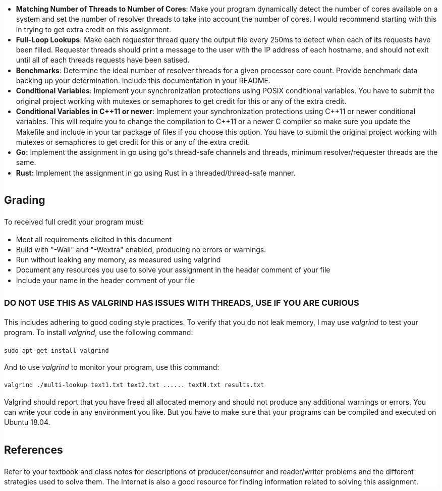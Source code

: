 * **Matching Number of Threads to Number of Cores**: Make your program dynamically detect the number of cores available on a system and set the number of resolver threads to take into account the number of cores. I would recommend starting with this in trying to get extra credit on this assignment.
* **Full-Loop Lookups**: Make each requester thread query the output file every 250ms to detect when each of its requests have been filled. Requester threads should print a message to the user with the IP address of each hostname, and should not exit until all of each threads requests have been satised.
* **Benchmarks**: Determine the ideal number of resolver threads for a given processor core count. Provide benchmark data backing up your determination. Include this documentation in your README.
* **Conditional Variables**: Implement your synchronization protections using POSIX conditional variables. You have to submit the original project working with mutexes or semaphores to get credit for this or any of the extra credit.
* **Conditional Variables in C++11 or newer**: Implement your synchronization protections using C++11 or newer conditional variables. This will require you to change the compilation to C++11 or a newer C compiler so make sure you update the Makefile and include in your tar package of files if you choose this option. You have to submit the original project working with mutexes or semaphores to get credit for this or any of the extra credit.
* **Go:** Implement the assignment in go using go's thread-safe channels and threads, minimum resolver/requester threads are the same.
* **Rust:** Implement the assignment in go using Rust in a threaded/thread-safe manner. 


## Grading
To received full credit your program must:
* Meet all requirements elicited in this document
* Build with "-Wall" and "-Wextra" enabled, producing no errors or warnings.
* Run without leaking any memory, as measured using valgrind
* Document any resources you use to solve your assignment in the header comment of your file
* Include your name in the header comment of your file

### DO NOT USE THIS AS VALGRIND HAS ISSUES WITH THREADS, USE IF YOU ARE CURIOUS

This includes adhering to good coding style practices. To verify that you do not leak memory, I may use *valgrind* to test your program. To install *valgrind*, use the following command:
```
sudo apt-get install valgrind
```
And to use *valgrind* to monitor your program, use this command:
```
valgrind ./multi-lookup text1.txt text2.txt ...... textN.txt results.txt
```
Valgrind should report that you have freed all allocated memory and should not produce any additional warnings or errors.
You can write your code in any environment you like. But you have to make sure that your programs can be compiled and executed on Ubuntu 18.04.

## References
Refer to your textbook and class notes for descriptions of producer/consumer and reader/writer problems and the different strategies used to solve them.
The Internet is also a good resource for finding information related to solving this assignment.
